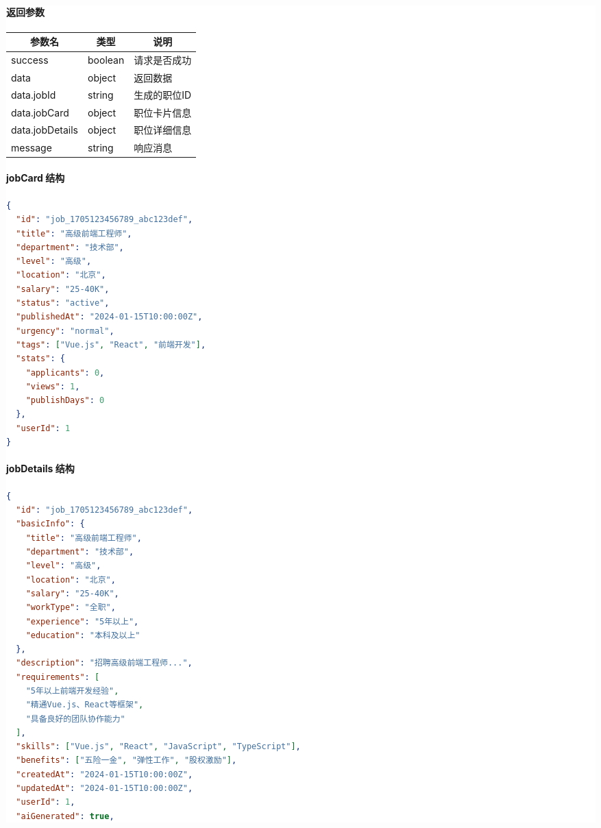 #### 返回参数

| 参数名 | 类型 | 说明 |
|--------|------|------|
| success | boolean | 请求是否成功 |
| data | object | 返回数据 |
| data.jobId | string | 生成的职位ID |
| data.jobCard | object | 职位卡片信息 |
| data.jobDetails | object | 职位详细信息 |
| message | string | 响应消息 |

#### jobCard 结构

```json
{
  "id": "job_1705123456789_abc123def",
  "title": "高级前端工程师",
  "department": "技术部",
  "level": "高级",
  "location": "北京",
  "salary": "25-40K",
  "status": "active",
  "publishedAt": "2024-01-15T10:00:00Z",
  "urgency": "normal",
  "tags": ["Vue.js", "React", "前端开发"],
  "stats": {
    "applicants": 0,
    "views": 1,
    "publishDays": 0
  },
  "userId": 1
}
```

#### jobDetails 结构

```json
{
  "id": "job_1705123456789_abc123def",
  "basicInfo": {
    "title": "高级前端工程师",
    "department": "技术部",
    "level": "高级",
    "location": "北京",
    "salary": "25-40K",
    "workType": "全职",
    "experience": "5年以上",
    "education": "本科及以上"
  },
  "description": "招聘高级前端工程师...",
  "requirements": [
    "5年以上前端开发经验",
    "精通Vue.js、React等框架",
    "具备良好的团队协作能力"
  ],
  "skills": ["Vue.js", "React", "JavaScript", "TypeScript"],
  "benefits": ["五险一金", "弹性工作", "股权激励"],
  "createdAt": "2024-01-15T10:00:00Z",
  "updatedAt": "2024-01-15T10:00:00Z",
  "userId": 1,
  "aiGenerated": true,
```